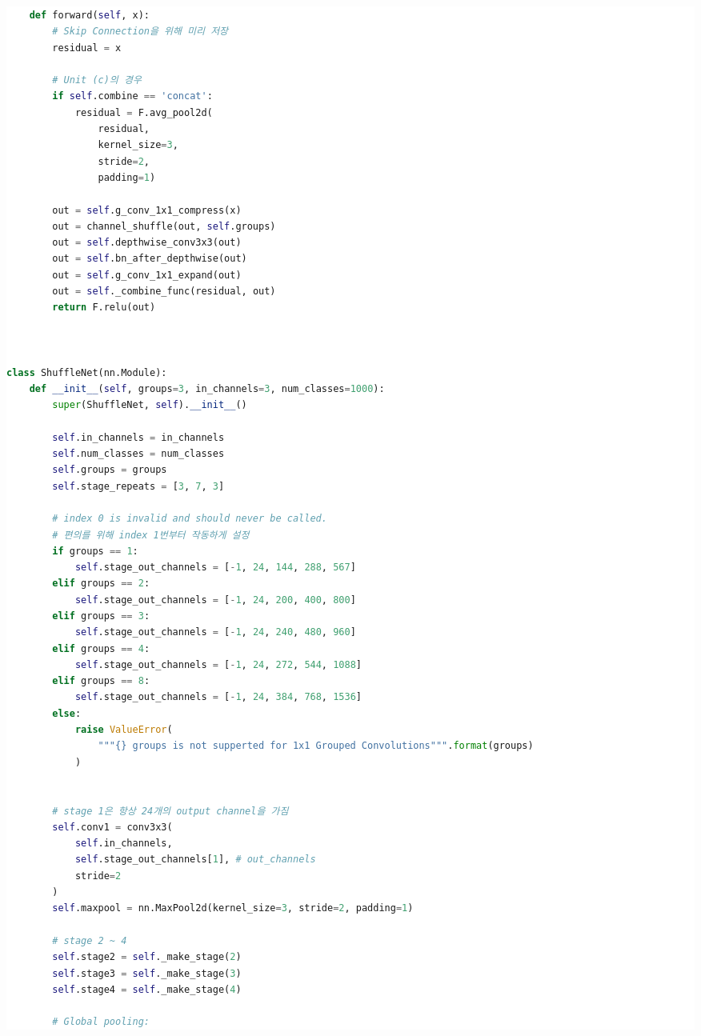 ```python
    def forward(self, x):
        # Skip Connection을 위해 미리 저장
        residual = x
        
        # Unit (c)의 경우
        if self.combine == 'concat':
            residual = F.avg_pool2d(
                residual,
                kernel_size=3,
                stride=2,
                padding=1)
        
        out = self.g_conv_1x1_compress(x)
        out = channel_shuffle(out, self.groups)
        out = self.depthwise_conv3x3(out)
        out = self.bn_after_depthwise(out)
        out = self.g_conv_1x1_expand(out)
        out = self._combine_func(residual, out)
        return F.relu(out)



class ShuffleNet(nn.Module):
    def __init__(self, groups=3, in_channels=3, num_classes=1000):
        super(ShuffleNet, self).__init__()

        self.in_channels = in_channels
        self.num_classes = num_classes
        self.groups = groups
        self.stage_repeats = [3, 7, 3]

        # index 0 is invalid and should never be called.
        # 편의를 위해 index 1번부터 작동하게 설정
        if groups == 1:
            self.stage_out_channels = [-1, 24, 144, 288, 567]
        elif groups == 2:
            self.stage_out_channels = [-1, 24, 200, 400, 800]
        elif groups == 3:
            self.stage_out_channels = [-1, 24, 240, 480, 960]
        elif groups == 4:
            self.stage_out_channels = [-1, 24, 272, 544, 1088]
        elif groups == 8:
            self.stage_out_channels = [-1, 24, 384, 768, 1536]
        else:
            raise ValueError(
                """{} groups is not supperted for 1x1 Grouped Convolutions""".format(groups)
            )
        
        
        # stage 1은 항상 24개의 output channel을 가짐
        self.conv1 = conv3x3(
            self.in_channels,
            self.stage_out_channels[1], # out_channels
            stride=2
        )
        self.maxpool = nn.MaxPool2d(kernel_size=3, stride=2, padding=1)

        # stage 2 ~ 4
        self.stage2 = self._make_stage(2)
        self.stage3 = self._make_stage(3)
        self.stage4 = self._make_stage(4)

        # Global pooling:
```
